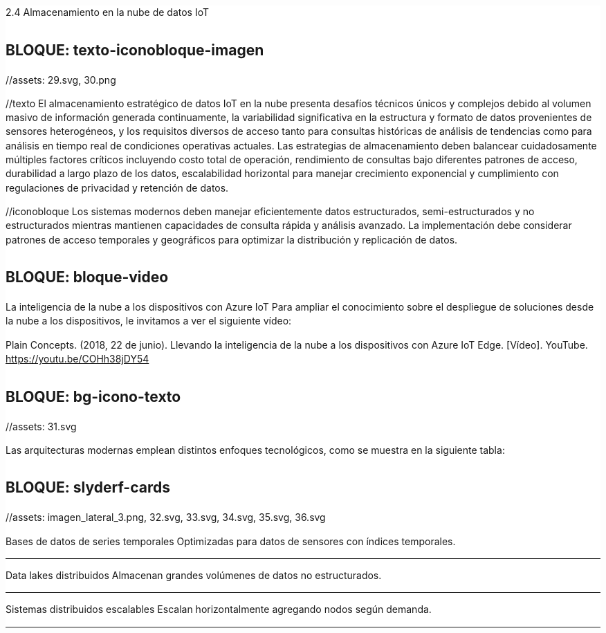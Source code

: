 2.4 Almacenamiento en la nube de datos IoT

## BLOQUE: texto-iconobloque-imagen
//assets: 29.svg, 30.png

//texto
El almacenamiento estratégico de datos IoT en la nube presenta desafíos técnicos únicos y complejos debido al volumen masivo de información generada continuamente, la variabilidad significativa en la estructura y formato de datos provenientes de sensores heterogéneos, y los requisitos diversos de acceso tanto para consultas históricas de análisis de tendencias como para análisis en tiempo real de condiciones operativas actuales. Las estrategias de almacenamiento deben balancear cuidadosamente múltiples factores críticos incluyendo costo total de operación, rendimiento de consultas bajo diferentes patrones de acceso, durabilidad a largo plazo de los datos, escalabilidad horizontal para manejar crecimiento exponencial y cumplimiento con regulaciones de privacidad y retención de datos. 

//iconobloque
Los sistemas modernos deben manejar eficientemente datos estructurados, semi-estructurados y no estructurados mientras mantienen capacidades de consulta rápida y análisis avanzado. La implementación debe considerar patrones de acceso temporales y geográficos para optimizar la distribución y replicación de datos.

## BLOQUE: bloque-video

La inteligencia de la nube a los dispositivos con Azure IoT
Para ampliar el conocimiento sobre el despliegue de soluciones desde la nube a los dispositivos, le invitamos a ver el siguiente vídeo: 

Plain Concepts. (2018, 22 de junio). Llevando la inteligencia de la nube a los dispositivos con Azure IoT Edge. [Vídeo]. YouTube. https://youtu.be/COHh38jDY54 

## BLOQUE: bg-icono-texto
//assets: 31.svg

Las arquitecturas modernas emplean distintos enfoques tecnológicos, como se muestra en la siguiente tabla:


## BLOQUE: slyderf-cards
//assets: imagen_lateral_3.png, 32.svg, 33.svg, 34.svg, 35.svg, 36.svg


Bases de datos de series temporales
Optimizadas para datos de sensores con índices temporales.

---

Data lakes distribuidos
Almacenan grandes volúmenes de datos no estructurados.

---

Sistemas distribuidos escalables
Escalan horizontalmente agregando nodos según demanda.

---